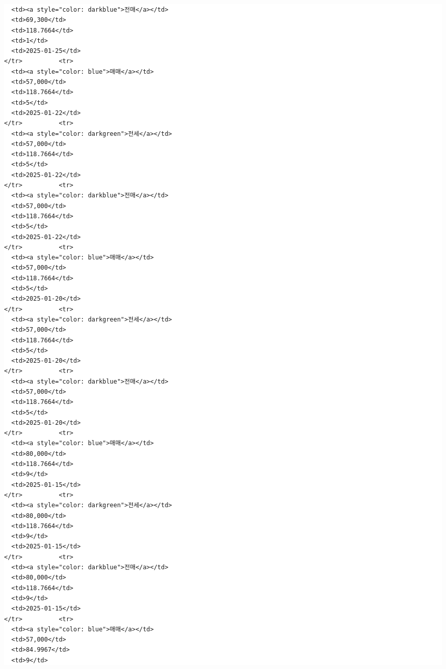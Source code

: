       <td><a style="color: darkblue">전매</a></td>
      <td>69,300</td>
      <td>118.7664</td>
      <td>1</td>
      <td>2025-01-25</td>
    </tr>          <tr>
      <td><a style="color: blue">매매</a></td>
      <td>57,000</td>
      <td>118.7664</td>
      <td>5</td>
      <td>2025-01-22</td>
    </tr>          <tr>
      <td><a style="color: darkgreen">전세</a></td>
      <td>57,000</td>
      <td>118.7664</td>
      <td>5</td>
      <td>2025-01-22</td>
    </tr>          <tr>
      <td><a style="color: darkblue">전매</a></td>
      <td>57,000</td>
      <td>118.7664</td>
      <td>5</td>
      <td>2025-01-22</td>
    </tr>          <tr>
      <td><a style="color: blue">매매</a></td>
      <td>57,000</td>
      <td>118.7664</td>
      <td>5</td>
      <td>2025-01-20</td>
    </tr>          <tr>
      <td><a style="color: darkgreen">전세</a></td>
      <td>57,000</td>
      <td>118.7664</td>
      <td>5</td>
      <td>2025-01-20</td>
    </tr>          <tr>
      <td><a style="color: darkblue">전매</a></td>
      <td>57,000</td>
      <td>118.7664</td>
      <td>5</td>
      <td>2025-01-20</td>
    </tr>          <tr>
      <td><a style="color: blue">매매</a></td>
      <td>80,000</td>
      <td>118.7664</td>
      <td>9</td>
      <td>2025-01-15</td>
    </tr>          <tr>
      <td><a style="color: darkgreen">전세</a></td>
      <td>80,000</td>
      <td>118.7664</td>
      <td>9</td>
      <td>2025-01-15</td>
    </tr>          <tr>
      <td><a style="color: darkblue">전매</a></td>
      <td>80,000</td>
      <td>118.7664</td>
      <td>9</td>
      <td>2025-01-15</td>
    </tr>          <tr>
      <td><a style="color: blue">매매</a></td>
      <td>57,000</td>
      <td>84.9967</td>
      <td>9</td>
